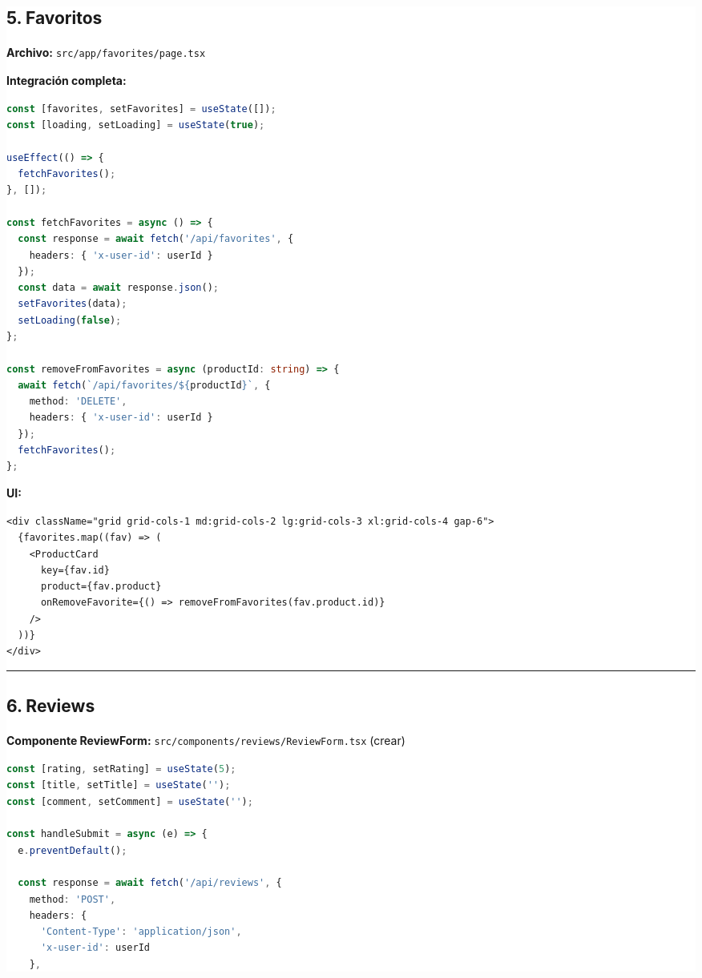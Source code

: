 
## 5. Favoritos

**Archivo:** `src/app/favorites/page.tsx`

**Integración completa:**

```typescript
const [favorites, setFavorites] = useState([]);
const [loading, setLoading] = useState(true);

useEffect(() => {
  fetchFavorites();
}, []);

const fetchFavorites = async () => {
  const response = await fetch('/api/favorites', {
    headers: { 'x-user-id': userId }
  });
  const data = await response.json();
  setFavorites(data);
  setLoading(false);
};

const removeFromFavorites = async (productId: string) => {
  await fetch(`/api/favorites/${productId}`, {
    method: 'DELETE',
    headers: { 'x-user-id': userId }
  });
  fetchFavorites();
};
```

**UI:**
```tsx
<div className="grid grid-cols-1 md:grid-cols-2 lg:grid-cols-3 xl:grid-cols-4 gap-6">
  {favorites.map((fav) => (
    <ProductCard 
      key={fav.id} 
      product={fav.product}
      onRemoveFavorite={() => removeFromFavorites(fav.product.id)}
    />
  ))}
</div>
```

---

## 6. Reviews

**Componente ReviewForm:** `src/components/reviews/ReviewForm.tsx` (crear)

```typescript
const [rating, setRating] = useState(5);
const [title, setTitle] = useState('');
const [comment, setComment] = useState('');

const handleSubmit = async (e) => {
  e.preventDefault();
  
  const response = await fetch('/api/reviews', {
    method: 'POST',
    headers: {
      'Content-Type': 'application/json',
      'x-user-id': userId
    },
```